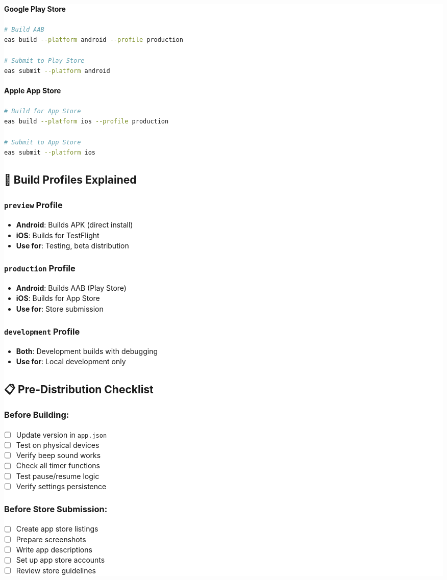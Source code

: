 #### Google Play Store
```bash
# Build AAB
eas build --platform android --profile production

# Submit to Play Store
eas submit --platform android
```

#### Apple App Store
```bash
# Build for App Store
eas build --platform ios --profile production

# Submit to App Store
eas submit --platform ios
```

## 🔧 Build Profiles Explained

### `preview` Profile
- **Android**: Builds APK (direct install)
- **iOS**: Builds for TestFlight
- **Use for**: Testing, beta distribution

### `production` Profile  
- **Android**: Builds AAB (Play Store)
- **iOS**: Builds for App Store
- **Use for**: Store submission

### `development` Profile
- **Both**: Development builds with debugging
- **Use for**: Local development only

## 📋 Pre-Distribution Checklist

### Before Building:
- [ ] Update version in `app.json`
- [ ] Test on physical devices
- [ ] Verify beep sound works
- [ ] Check all timer functions
- [ ] Test pause/resume logic
- [ ] Verify settings persistence

### Before Store Submission:
- [ ] Create app store listings
- [ ] Prepare screenshots
- [ ] Write app descriptions
- [ ] Set up app store accounts
- [ ] Review store guidelines
